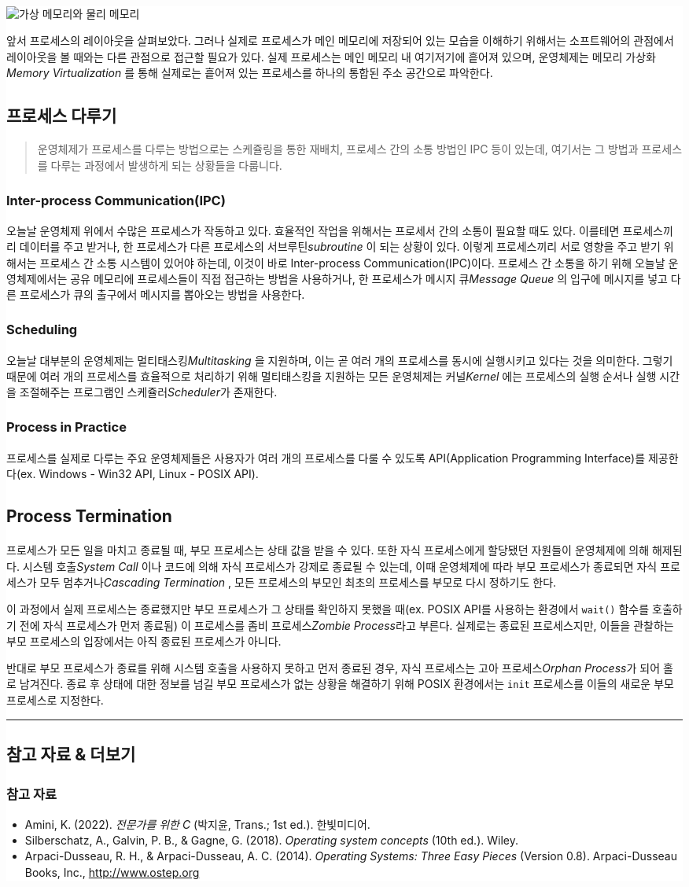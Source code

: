 ![가상 메모리와 물리 메모리](/img/user/OS&Architecture/MemoryPaging.png)

앞서 프로세스의 레이아웃을 살펴보았다. 그러나 실제로 프로세스가 메인 메모리에 저장되어 있는 모습을 이해하기 위해서는 소프트웨어의 관점에서 레이아웃을 볼 때와는 다른 관점으로 접근할 필요가 있다. 실제 프로세스는 메인 메모리 내 여기저기에 흩어져 있으며, 운영체제는 메모리 가상화*Memory Virtualization* 를 통해 실제로는 흩어져 있는 프로세스를 하나의 통합된 주소 공간으로 파악한다.

## 프로세스 다루기

> 운영체제가 프로세스를 다루는 방법으로는 스케쥴링을 통한 재배치, 프로세스 간의 소통 방법인 IPC 등이 있는데, 여기서는 그 방법과 프로세스를 다루는 과정에서 발생하게 되는 상황들을 다룹니다.

### Inter-process Communication(IPC)

오늘날 운영체제 위에서 수많은 프로세스가 작동하고 있다. 효율적인 작업을 위해서는 프로세서 간의 소통이 필요할 때도 있다. 이를테면 프로세스끼리 데이터를 주고 받거나, 한 프로세스가 다른 프로세스의 서브루틴*subroutine* 이 되는 상황이 있다. 이렇게 프로세스끼리 서로 영향을 주고 받기 위해서는 프로세스 간 소통 시스템이 있어야 하는데, 이것이 바로 Inter-process Communication(IPC)이다. 프로세스 간 소통을 하기 위해 오늘날 운영체제에서는 공유 메모리에 프로세스들이 직접 접근하는 방법을 사용하거나, 한 프로세스가 메시지 큐*Message Queue* 의 입구에 메시지를 넣고 다른 프로세스가 큐의 출구에서 메시지를 뽑아오는 방법을 사용한다.

### Scheduling

오늘날 대부분의 운영체제는 멀티태스킹*Multitasking* 을 지원하며, 이는 곧 여러 개의 프로세스를 동시에 실행시키고 있다는 것을 의미한다. 그렇기 때문에 여러 개의 프로세스를 효율적으로 처리하기 위해 멀티태스킹을 지원하는 모든 운영체제는 커널*Kernel* 에는 프로세스의 실행 순서나 실행 시간을 조절해주는 프로그램인 스케쥴러*Scheduler*가 존재한다.

### Process in Practice

프로세스를 실제로 다루는 주요 운영체제들은 사용자가 여러 개의 프로세스를 다룰 수 있도록 API(Application Programming Interface)를 제공한다(ex. Windows - Win32 API, Linux - POSIX API).

## Process Termination

프로세스가 모든 일을 마치고 종료될 때, 부모 프로세스는 상태 값을 받을 수 있다. 또한 자식 프로세스에게 할당됐던 자원들이 운영체제에 의해 해제된다. 시스템 호출*System Call* 이나 코드에 의해 자식 프로세스가 강제로 종료될 수 있는데, 이때 운영체제에 따라 부모 프로세스가 종료되면 자식 프로세스가 모두 멈추거나*Cascading Termination* , 모든 프로세스의 부모인 최초의 프로세스를 부모로 다시 정하기도 한다.

이 과정에서 실제 프로세스는 종료했지만 부모 프로세스가 그 상태를 확인하지 못했을 때(ex. POSIX API를 사용하는 환경에서 `wait()` 함수를 호출하기 전에 자식 프로세스가 먼저 종료됨) 이 프로세스를 좀비 프로세스*Zombie Process*라고 부른다. 실제로는 종료된 프로세스지만, 이들을 관찰하는 부모 프로세스의 입장에서는 아직 종료된 프로세스가 아니다.

반대로 부모 프로세스가 종료를 위해 시스템 호출을 사용하지 못하고 먼저 종료된 경우, 자식 프로세스는 고아 프로세스*Orphan Process*가 되어 홀로 남겨진다. 종료 후 상태에 대한 정보를 넘길 부모 프로세스가 없는 상황을 해결하기 위해 POSIX 환경에서는 `init` 프로세스를 이들의 새로운 부모 프로세스로 지정한다.

---

## 참고 자료 & 더보기

### 참고 자료

+ Amini, K. (2022). _전문가를 위한 C_ (박지윤, Trans.; 1st ed.). 한빛미디어.
+ Silberschatz, A., Galvin, P. B., & Gagne, G. (2018). _Operating system concepts_ (10th ed.). Wiley.
+ Arpaci-Dusseau, R. H., & Arpaci-Dusseau, A. C. (2014). _Operating Systems: Three Easy Pieces_ (Version 0.8). Arpaci-Dusseau Books, Inc., http://www.ostep.org
